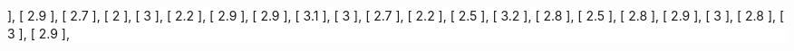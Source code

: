 ],
[
2.9
],
[
2.7
],
[
2
],
[
3
],
[
2.2
],
[
2.9
],
[
2.9
],
[
3.1
],
[
3
],
[
2.7
],
[
2.2
],
[
2.5
],
[
3.2
],
[
2.8
],
[
2.5
],
[
2.8
],
[
2.9
],
[
3
],
[
2.8
],
[
3
],
[
2.9
],